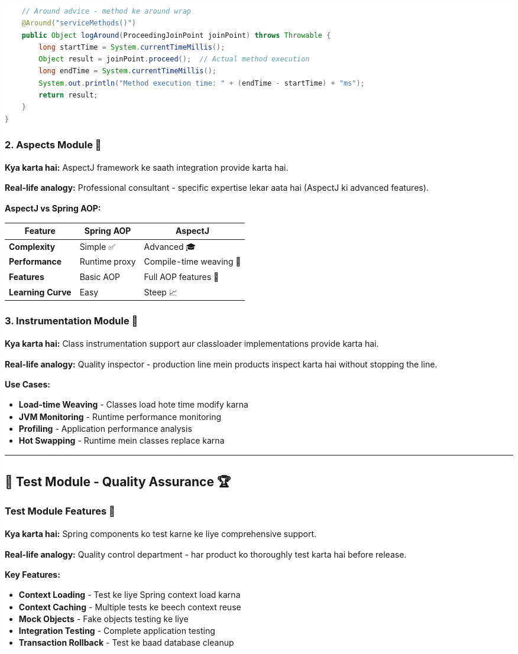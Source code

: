```java
    // Around advice - method ke around wrap
    @Around("serviceMethods()")
    public Object logAround(ProceedingJoinPoint joinPoint) throws Throwable {
        long startTime = System.currentTimeMillis();
        Object result = joinPoint.proceed();  // Actual method execution
        long endTime = System.currentTimeMillis();
        System.out.println("Method execution time: " + (endTime - startTime) + "ms");
        return result;
    }
}
```

### 2. Aspects Module 🔗
**Kya karta hai:** AspectJ framework ke saath integration provide karta hai.

**Real-life analogy:** Professional consultant - specific expertise lekar aata hai (AspectJ ki advanced features).

**AspectJ vs Spring AOP:**

| Feature | Spring AOP | AspectJ |
|---------|------------|---------|
| **Complexity** | Simple ✅ | Advanced 🎓 |
| **Performance** | Runtime proxy | Compile-time weaving 🚀 |
| **Features** | Basic AOP | Full AOP features 💪 |
| **Learning Curve** | Easy | Steep 📈 |

### 3. Instrumentation Module 🔧
**Kya karta hai:** Class instrumentation support aur classloader implementations provide karta hai.

**Real-life analogy:** Quality inspector - production line mein products inspect karta hai without stopping the line.

**Use Cases:**
- **Load-time Weaving** - Classes load hote time modify karna
- **JVM Monitoring** - Runtime performance monitoring  
- **Profiling** - Application performance analysis
- **Hot Swapping** - Runtime mein classes replace karna

---

## 🧪 Test Module - Quality Assurance 🏆

### Test Module Features 🎯
**Kya karta hai:** Spring components ko test karne ke liye comprehensive support.

**Real-life analogy:** Quality control department - har product ko thoroughly test karta hai before release.

**Key Features:**
- **Context Loading** - Test ke liye Spring context load karna
- **Context Caching** - Multiple tests ke beech context reuse
- **Mock Objects** - Fake objects testing ke liye
- **Integration Testing** - Complete application testing
- **Transaction Rollback** - Test ke baad database cleanup
